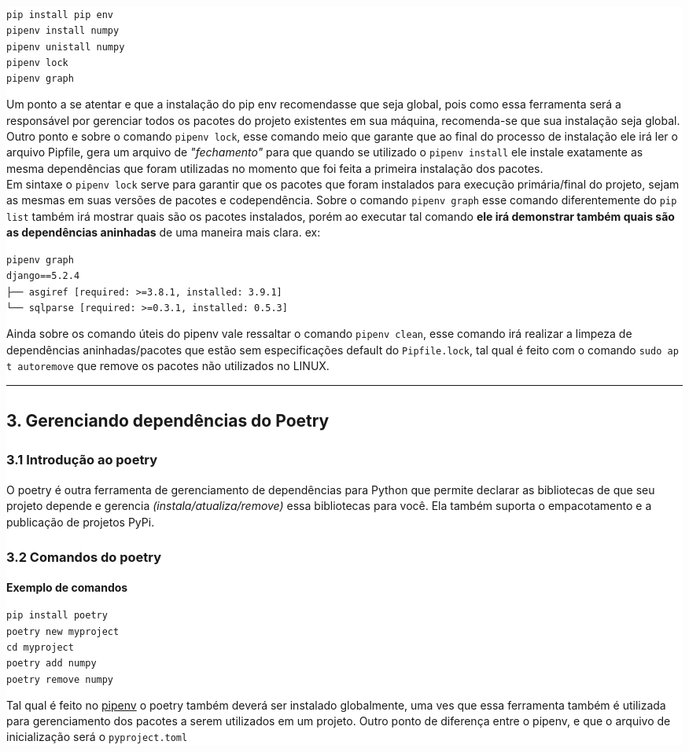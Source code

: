 ```
pip install pip env 
pipenv install numpy
pipenv unistall numpy 
pipenv lock
pipenv graph

```

Um ponto a se atentar e que a instalação do pip env recomendasse que seja global, pois como essa ferramenta será a responsável por gerenciar todos os pacotes do projeto existentes em sua máquina, recomenda-se que sua instalação seja global. 
Outro ponto e sobre o comando `pipenv lock`, esse comando meio que garante que ao final do processo de instalação ele irá ler o arquivo Pipfile, gera um arquivo de *"fechamento"* para que quando se utilizado o `pipenv install` ele instale exatamente as mesma dependências que foram utilizadas no momento que foi feita a primeira instalação dos pacotes.  
Em sintaxe o `pipenv lock` serve para garantir que os pacotes que foram instalados para execução primária/final do projeto, sejam as mesmas em suas versões de pacotes e  codependência.
Sobre o comando `pipenv graph` esse comando diferentemente do `pip list` também irá mostrar quais são os pacotes instalados, porém ao executar tal comando **ele irá demonstrar também quais são as dependências aninhadas** de uma maneira mais clara. ex:  
```
pipenv graph
django==5.2.4
├── asgiref [required: >=3.8.1, installed: 3.9.1]
└── sqlparse [required: >=0.3.1, installed: 0.5.3]

```
Ainda sobre os comando úteis do pipenv vale ressaltar o comando `pipenv clean`, esse comando irá realizar a limpeza de dependências aninhadas/pacotes que estão sem especificações default do `Pipfile.lock`, tal qual é feito com o comando `sudo apt autoremove` que remove os pacotes não utilizados no LINUX.

---
## 3. Gerenciando dependências do Poetry
### 3.1 Introdução ao poetry
O poetry é outra ferramenta de gerenciamento de dependências para Python que permite declarar as bibliotecas de que seu projeto depende e gerencia *(instala/atualiza/remove)* essa bibliotecas para você. Ela também suporta o empacotamento e a publicação de projetos PyPi.  
### 3.2 Comandos do poetry
__Exemplo de comandos__  
```
pip install poetry
poetry new myproject
cd myproject 
poetry add numpy
poetry remove numpy

```
Tal qual é feito no [pipenv](#22-comandos-do-pipenv) o poetry também deverá ser instalado globalmente, uma ves que essa ferramenta também é utilizada para gerenciamento dos pacotes a serem utilizados em um projeto. Outro ponto de diferença entre o pipenv, e que o arquivo de inicialização será o `pyproject.toml`
